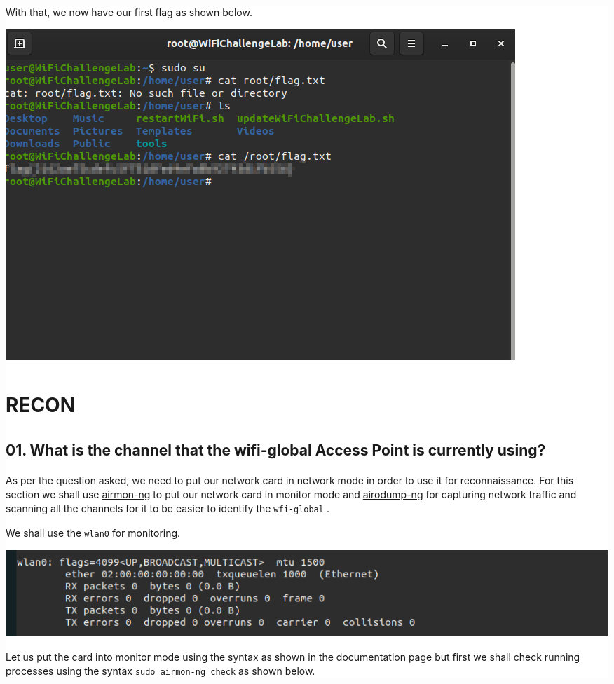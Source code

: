 With that, we now have our first flag as shown below.

![image.png](image%201.png)

# RECON

##  01. What is the channel that the wifi-global Access Point is currently using? 

As per the question asked, we need to put our network card in network mode in order to use it for reconnaissance. For this section we shall use [airmon-ng](https://www.aircrack-ng.org/doku.php?id=airmon-ng) to put our network card in monitor mode and [airodump-ng](https://www.aircrack-ng.org/doku.php?id=airodump-ng) for capturing network traffic and scanning all the channels for it to be easier to identify the `wfi-global` .

We shall use the `wlan0` for monitoring.

![image.png](image%202.png)

Let us put the card into monitor mode using the syntax as shown in the documentation page but first we shall check running processes using the syntax `sudo airmon-ng check` as shown below.
